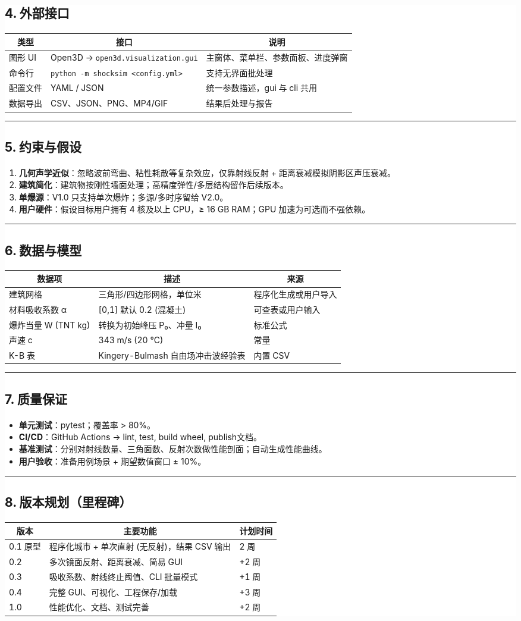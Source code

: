 
## 4. 外部接口

| 类型    | 接口                                   | 说明                  |
| ----- | ------------------------------------ | ------------------- |
| 图形 UI | Open3D -> `open3d.visualization.gui` | 主窗体、菜单栏、参数面板、进度弹窗   |
| 命令行   | `python -m shocksim <config.yml>`    | 支持无界面批处理            |
| 配置文件  | YAML / JSON                          | 统一参数描述，gui 与 cli 共用 |
| 数据导出  | CSV、JSON、PNG、MP4/GIF                 | 结果后处理与报告            |

---

## 5. 约束与假设

1. **几何声学近似**：忽略波前弯曲、粘性耗散等复杂效应，仅靠射线反射 + 距离衰减模拟阴影区声压衰减。
2. **建筑简化**：建筑物按刚性墙面处理；高精度弹性/多层结构留作后续版本。
3. **单爆源**：V1.0 只支持单次爆炸；多源/多时序留给 V2.0。
4. **用户硬件**：假设目标用户拥有 4 核及以上 CPU，≥ 16 GB RAM；GPU 加速为可选而不强依赖。

---

## 6. 数据与模型

| 数据项             | 描述                        | 来源         |
| --------------- | ------------------------- | ---------- |
| 建筑网格            | 三角形/四边形网格，单位米             | 程序化生成或用户导入 |
| 材料吸收系数 α        | \[0,1] 默认 0.2 (混凝土)       | 可查表或用户输入   |
| 爆炸当量 W (TNT kg) | 转换为初始峰压 P₀、冲量 I₀          | 标准公式       |
| 声速 c            | 343 m/s (20 °C)           | 常量         |
| K-B 表           | Kingery-Bulmash 自由场冲击波经验表 | 内置 CSV     |

---

## 7. 质量保证

* **单元测试**：pytest；覆盖率 > 80%。
* **CI/CD**：GitHub Actions -> lint, test, build wheel, publish文档。
* **基准测试**：分别对射线数量、三角面数、反射次数做性能剖面；自动生成性能曲线。
* **用户验收**：准备用例场景 + 期望数值窗口 ± 10%。

---

## 8. 版本规划（里程碑）

| 版本     | 主要功能                         | 计划时间 |
| ------ | ---------------------------- | ---- |
| 0.1 原型 | 程序化城市 + 单次直射 (无反射)，结果 CSV 输出 | 2 周  |
| 0.2    | 多次镜面反射、距离衰减、简易 GUI           | +2 周 |
| 0.3    | 吸收系数、射线终止阈值、CLI 批量模式         | +1 周 |
| 0.4    | 完整 GUI、可视化、工程保存/加载           | +3 周 |
| 1.0    | 性能优化、文档、测试完善                 | +2 周 |
